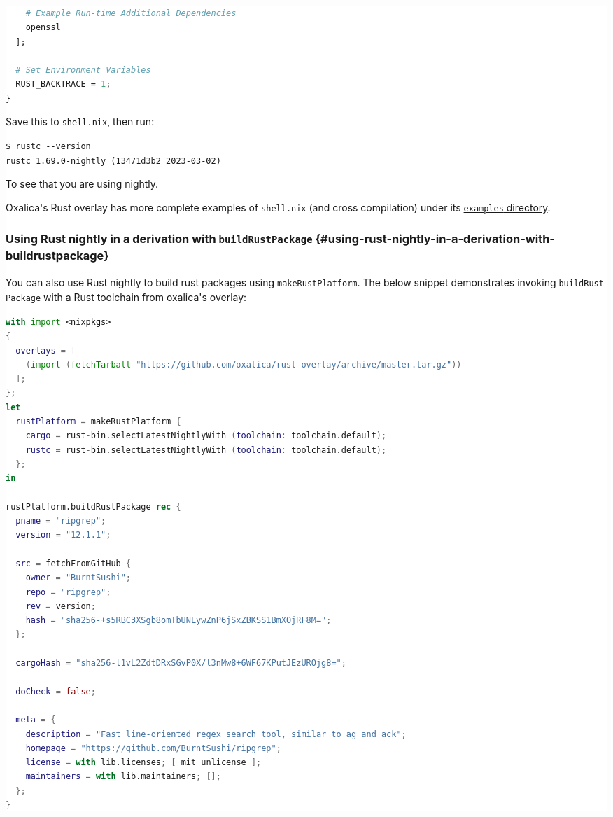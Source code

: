 ```nix
    # Example Run-time Additional Dependencies
    openssl
  ];

  # Set Environment Variables
  RUST_BACKTRACE = 1;
}
```

Save this to `shell.nix`, then run:

```ShellSession
$ rustc --version
rustc 1.69.0-nightly (13471d3b2 2023-03-02)
```

To see that you are using nightly.

Oxalica's Rust overlay has more complete examples of `shell.nix` (and cross compilation) under its
[`examples` directory](https://github.com/oxalica/rust-overlay/tree/e53e8853aa7b0688bc270e9e6a681d22e01cf299/examples).

### Using Rust nightly in a derivation with `buildRustPackage` {#using-rust-nightly-in-a-derivation-with-buildrustpackage}

You can also use Rust nightly to build rust packages using `makeRustPlatform`.
The below snippet demonstrates invoking `buildRustPackage` with a Rust toolchain from oxalica's overlay:

```nix
with import <nixpkgs>
{
  overlays = [
    (import (fetchTarball "https://github.com/oxalica/rust-overlay/archive/master.tar.gz"))
  ];
};
let
  rustPlatform = makeRustPlatform {
    cargo = rust-bin.selectLatestNightlyWith (toolchain: toolchain.default);
    rustc = rust-bin.selectLatestNightlyWith (toolchain: toolchain.default);
  };
in

rustPlatform.buildRustPackage rec {
  pname = "ripgrep";
  version = "12.1.1";

  src = fetchFromGitHub {
    owner = "BurntSushi";
    repo = "ripgrep";
    rev = version;
    hash = "sha256-+s5RBC3XSgb8omTbUNLywZnP6jSxZBKSS1BmXOjRF8M=";
  };

  cargoHash = "sha256-l1vL2ZdtDRxSGvP0X/l3nMw8+6WF67KPutJEzUROjg8=";

  doCheck = false;

  meta = {
    description = "Fast line-oriented regex search tool, similar to ag and ack";
    homepage = "https://github.com/BurntSushi/ripgrep";
    license = with lib.licenses; [ mit unlicense ];
    maintainers = with lib.maintainers; [];
  };
}
```